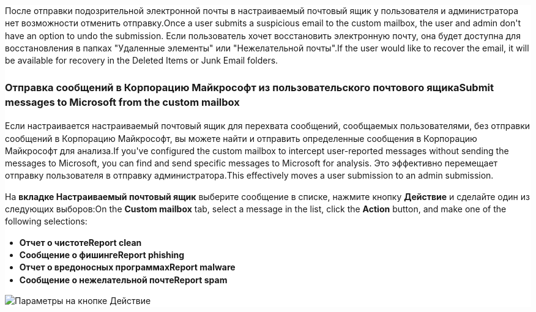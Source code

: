 <span data-ttu-id="0aafa-254">После отправки подозрительной электронной почты в настраиваемый почтовый ящик у пользователя и администратора нет возможности отменить отправку.</span><span class="sxs-lookup"><span data-stu-id="0aafa-254">Once a user submits a suspicious email to the custom mailbox, the user and admin don't have an option to undo the submission.</span></span> <span data-ttu-id="0aafa-255">Если пользователь хочет восстановить электронную почту, она будет доступна для восстановления в папках "Удаленные элементы" или "Нежелательной почты".</span><span class="sxs-lookup"><span data-stu-id="0aafa-255">If the user would like to recover the email, it will be available for recovery in the Deleted Items or Junk Email folders.</span></span>

### <a name="submit-messages-to-microsoft-from-the-custom-mailbox"></a><span data-ttu-id="0aafa-256">Отправка сообщений в Корпорацию Майкрософт из пользовательского почтового ящика</span><span class="sxs-lookup"><span data-stu-id="0aafa-256">Submit messages to Microsoft from the custom mailbox</span></span>

<span data-ttu-id="0aafa-257">Если настраивается настраиваемый почтовый ящик для перехвата сообщений, сообщаемых пользователями, без отправки сообщений в Корпорацию Майкрософт, вы можете найти и отправить определенные сообщения в Корпорацию Майкрософт для анализа.</span><span class="sxs-lookup"><span data-stu-id="0aafa-257">If you've configured the custom mailbox to intercept user-reported messages without sending the messages to Microsoft, you can find and send specific messages to Microsoft for analysis.</span></span> <span data-ttu-id="0aafa-258">Это эффективно перемещает отправку пользователя в отправку администратора.</span><span class="sxs-lookup"><span data-stu-id="0aafa-258">This effectively moves a user submission to an admin submission.</span></span>

<span data-ttu-id="0aafa-259">На **вкладке Настраиваемый почтовый ящик** выберите сообщение в списке, нажмите кнопку **Действие** и сделайте один из следующих выборов:</span><span class="sxs-lookup"><span data-stu-id="0aafa-259">On the **Custom mailbox** tab, select a message in the list, click the **Action** button, and make one of the following selections:</span></span>

- <span data-ttu-id="0aafa-260">**Отчет о чистоте**</span><span class="sxs-lookup"><span data-stu-id="0aafa-260">**Report clean**</span></span>
- <span data-ttu-id="0aafa-261">**Сообщение о фишинге**</span><span class="sxs-lookup"><span data-stu-id="0aafa-261">**Report phishing**</span></span>
- <span data-ttu-id="0aafa-262">**Отчет о вредоносных программах**</span><span class="sxs-lookup"><span data-stu-id="0aafa-262">**Report malware**</span></span>
- <span data-ttu-id="0aafa-263">**Сообщение о нежелательной почте**</span><span class="sxs-lookup"><span data-stu-id="0aafa-263">**Report spam**</span></span>

![Параметры на кнопке Действие](../../media/user-submission-custom-mailbox-action-button.png)
